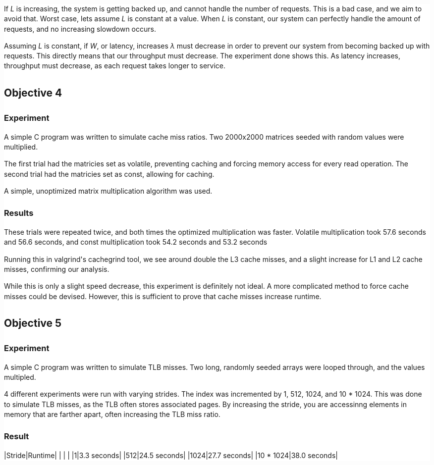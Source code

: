   If $L$ is increasing, the system is getting backed up, and cannot handle the number of requests.
This is a bad case, and we aim to avoid that. Worst case, lets assume $L$ is constant at a value.
When $L$ is constant, our system can perfectly handle the amount of requests, and no increasing slowdown occurs.

Assuming $L$ is constant, if $W$, or latency, increases $\lambda$ must decrease in order to prevent our system from becoming backed up with requests. 
This directly means that our throughput must decrease. The experiment done shows this. As latency increases, throughput must decrease, as each request takes longer to service.

## Objective 4

### Experiment

A simple C program was written to simulate cache miss ratios.
Two 2000x2000 matrices seeded with random values were multiplied.

The first trial had the matricies set as volatile, preventing caching and forcing memory access for every read operation.
The second trial had the matricies set as const, allowing for caching.

A simple, unoptimized matrix multiplication algorithm was used.

### Results

These trials were repeated twice, and both times the optimized multiplication was faster.
Volatile multiplication took 57.6 seconds and 56.6 seconds, and const multiplication took 54.2 seconds and 53.2 seconds

Running this in valgrind's cachegrind tool, we see around double the L3 cache misses, and a slight increase for L1 and L2 cache misses, confirming our analysis.

While this is only a slight speed decrease, this experiment is definitely not ideal. A more complicated method to force cache misses could be devised. 
However, this is sufficient to prove that cache misses increase runtime.

## Objective 5

### Experiment

A simple C program was written to simulate TLB misses.
Two long, randomly seeded arrays were looped through, and the values multipled.

4 different experiments were run with varying strides. The index was incremented by 1, 512, 1024, and 10 * 1024. 
This was done to simulate TLB misses, as the TLB often stores associated pages. 
By increasing the stride, you are accessinng elements in memory that are farther apart, often increasing the TLB miss ratio.


### Result

|Stride|Runtime|
| | |
|1|3.3 seconds|
|512|24.5 seconds|
|1024|27.7 seconds|
|10 * 1024|38.0 seconds|
